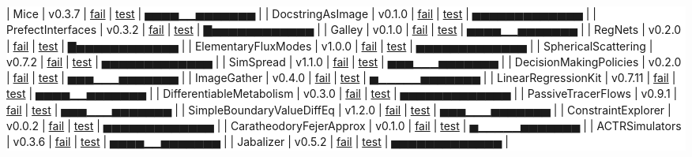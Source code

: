 | Mice | v0.3.7 | [fail](https://s3.amazonaws.com/julialang-reports/nanosoldier/pkgeval/by_hash/83dcbd4_vs_8561cc3/Mice.primary.log) | [test](https://s3.amazonaws.com/julialang-reports/nanosoldier/pkgeval/by_hash/83dcbd4_vs_8561cc3/Mice.against.log) | <span class="history">▅▅▅▅▁▁▅▅▅▅▅▅▅</span> |
| DocstringAsImage | v0.1.0 | [fail](https://s3.amazonaws.com/julialang-reports/nanosoldier/pkgeval/by_hash/83dcbd4_vs_8561cc3/DocstringAsImage.primary.log) | [test](https://s3.amazonaws.com/julialang-reports/nanosoldier/pkgeval/by_hash/83dcbd4_vs_8561cc3/DocstringAsImage.against.log) | <span class="history">▅▅▅▅▅▅▅▅▅▅▅▅▅</span> |
| PrefectInterfaces | v0.3.2 | [fail](https://s3.amazonaws.com/julialang-reports/nanosoldier/pkgeval/by_hash/83dcbd4_vs_8561cc3/PrefectInterfaces.primary.log) | [test](https://s3.amazonaws.com/julialang-reports/nanosoldier/pkgeval/by_hash/83dcbd4_vs_8561cc3/PrefectInterfaces.against.log) | <span class="history">▇▅▅▅▅▅▅▅▅▅▅▅▅</span> |
| Galley | v0.1.0 | [fail](https://s3.amazonaws.com/julialang-reports/nanosoldier/pkgeval/by_hash/83dcbd4_vs_8561cc3/Galley.primary.log) | [test](https://s3.amazonaws.com/julialang-reports/nanosoldier/pkgeval/by_hash/83dcbd4_vs_8561cc3/Galley.against.log) | <span class="history">▅▅▅▅▁▁▅▅▅▅▅▅▅</span> |
| RegNets | v0.2.0 | [fail](https://s3.amazonaws.com/julialang-reports/nanosoldier/pkgeval/by_hash/83dcbd4_vs_8561cc3/RegNets.primary.log) | [test](https://s3.amazonaws.com/julialang-reports/nanosoldier/pkgeval/by_hash/83dcbd4_vs_8561cc3/RegNets.against.log) | <span class="history">▇▅▅▅▅▅▅▅▅▅▅▅▅</span> |
| ElementaryFluxModes | v1.0.0 | [fail](https://s3.amazonaws.com/julialang-reports/nanosoldier/pkgeval/by_hash/83dcbd4_vs_8561cc3/ElementaryFluxModes.primary.log) | [test](https://s3.amazonaws.com/julialang-reports/nanosoldier/pkgeval/by_hash/83dcbd4_vs_8561cc3/ElementaryFluxModes.against.log) | <span class="history">▅▅▅▅▅▅▅▅▅▅▅▅▅</span> |
| SphericalScattering | v0.7.2 | [fail](https://s3.amazonaws.com/julialang-reports/nanosoldier/pkgeval/by_hash/83dcbd4_vs_8561cc3/SphericalScattering.primary.log) | [test](https://s3.amazonaws.com/julialang-reports/nanosoldier/pkgeval/by_hash/83dcbd4_vs_8561cc3/SphericalScattering.against.log) | <span class="history">▅▅▅▅▅▅▅▅▅▅▅▅▅</span> |
| SimSpread | v1.1.0 | [fail](https://s3.amazonaws.com/julialang-reports/nanosoldier/pkgeval/by_hash/83dcbd4_vs_8561cc3/SimSpread.primary.log) | [test](https://s3.amazonaws.com/julialang-reports/nanosoldier/pkgeval/by_hash/83dcbd4_vs_8561cc3/SimSpread.against.log) | <span class="history">▅▅▅▁▁▁▅▅▅▅▅▅▅</span> |
| DecisionMakingPolicies | v0.2.0 | [fail](https://s3.amazonaws.com/julialang-reports/nanosoldier/pkgeval/by_hash/83dcbd4_vs_8561cc3/DecisionMakingPolicies.primary.log) | [test](https://s3.amazonaws.com/julialang-reports/nanosoldier/pkgeval/by_hash/83dcbd4_vs_8561cc3/DecisionMakingPolicies.against.log) | <span class="history">▅▅▅▁▁▁▅▅▅▅▅▅▅</span> |
| ImageGather | v0.4.0 | [fail](https://s3.amazonaws.com/julialang-reports/nanosoldier/pkgeval/by_hash/83dcbd4_vs_8561cc3/ImageGather.primary.log) | [test](https://s3.amazonaws.com/julialang-reports/nanosoldier/pkgeval/by_hash/83dcbd4_vs_8561cc3/ImageGather.against.log) | <span class="history">▅▁▁▁▁▁▅▅▅▅▅▅▅</span> |
| LinearRegressionKit | v0.7.11 | [fail](https://s3.amazonaws.com/julialang-reports/nanosoldier/pkgeval/by_hash/83dcbd4_vs_8561cc3/LinearRegressionKit.primary.log) | [test](https://s3.amazonaws.com/julialang-reports/nanosoldier/pkgeval/by_hash/83dcbd4_vs_8561cc3/LinearRegressionKit.against.log) | <span class="history">▅▅▅▅▁▁▅▅▅▅▅▅▅</span> |
| DifferentiableMetabolism | v0.3.0 | [fail](https://s3.amazonaws.com/julialang-reports/nanosoldier/pkgeval/by_hash/83dcbd4_vs_8561cc3/DifferentiableMetabolism.primary.log) | [test](https://s3.amazonaws.com/julialang-reports/nanosoldier/pkgeval/by_hash/83dcbd4_vs_8561cc3/DifferentiableMetabolism.against.log) | <span class="history">▅▅▅▅▅▅▅▅▅▅▅▅▅</span> |
| PassiveTracerFlows | v0.9.1 | [fail](https://s3.amazonaws.com/julialang-reports/nanosoldier/pkgeval/by_hash/83dcbd4_vs_8561cc3/PassiveTracerFlows.primary.log) | [test](https://s3.amazonaws.com/julialang-reports/nanosoldier/pkgeval/by_hash/83dcbd4_vs_8561cc3/PassiveTracerFlows.against.log) | <span class="history">▅▅▅▁▁▁▅▅▅▅▅▅▅</span> |
| SimpleBoundaryValueDiffEq | v1.2.0 | [fail](https://s3.amazonaws.com/julialang-reports/nanosoldier/pkgeval/by_hash/83dcbd4_vs_8561cc3/SimpleBoundaryValueDiffEq.primary.log) | [test](https://s3.amazonaws.com/julialang-reports/nanosoldier/pkgeval/by_hash/83dcbd4_vs_8561cc3/SimpleBoundaryValueDiffEq.against.log) | <span class="history">▅▅▅▁▁▁▅▅▅▅▅▅▅</span> |
| ConstraintExplorer | v0.0.2 | [fail](https://s3.amazonaws.com/julialang-reports/nanosoldier/pkgeval/by_hash/83dcbd4_vs_8561cc3/ConstraintExplorer.primary.log) | [test](https://s3.amazonaws.com/julialang-reports/nanosoldier/pkgeval/by_hash/83dcbd4_vs_8561cc3/ConstraintExplorer.against.log) | <span class="history">▅▅▅▅▅▅▅▅▅▅▅▅▅</span> |
| CaratheodoryFejerApprox | v0.1.0 | [fail](https://s3.amazonaws.com/julialang-reports/nanosoldier/pkgeval/by_hash/83dcbd4_vs_8561cc3/CaratheodoryFejerApprox.primary.log) | [test](https://s3.amazonaws.com/julialang-reports/nanosoldier/pkgeval/by_hash/83dcbd4_vs_8561cc3/CaratheodoryFejerApprox.against.log) | <span class="history">▅▁▁▁▁▁▅▅▅▅▅▅▅</span> |
| ACTRSimulators | v0.3.6 | [fail](https://s3.amazonaws.com/julialang-reports/nanosoldier/pkgeval/by_hash/83dcbd4_vs_8561cc3/ACTRSimulators.primary.log) | [test](https://s3.amazonaws.com/julialang-reports/nanosoldier/pkgeval/by_hash/83dcbd4_vs_8561cc3/ACTRSimulators.against.log) | <span class="history">▅▅▅▅▁▁▅▅▅▅▅▅▅</span> |
| Jabalizer | v0.5.2 | [fail](https://s3.amazonaws.com/julialang-reports/nanosoldier/pkgeval/by_hash/83dcbd4_vs_8561cc3/Jabalizer.primary.log) | [test](https://s3.amazonaws.com/julialang-reports/nanosoldier/pkgeval/by_hash/83dcbd4_vs_8561cc3/Jabalizer.against.log) | <span class="history">▅▅▅▅▅▅▅▅▅▅▅▅▅</span> |